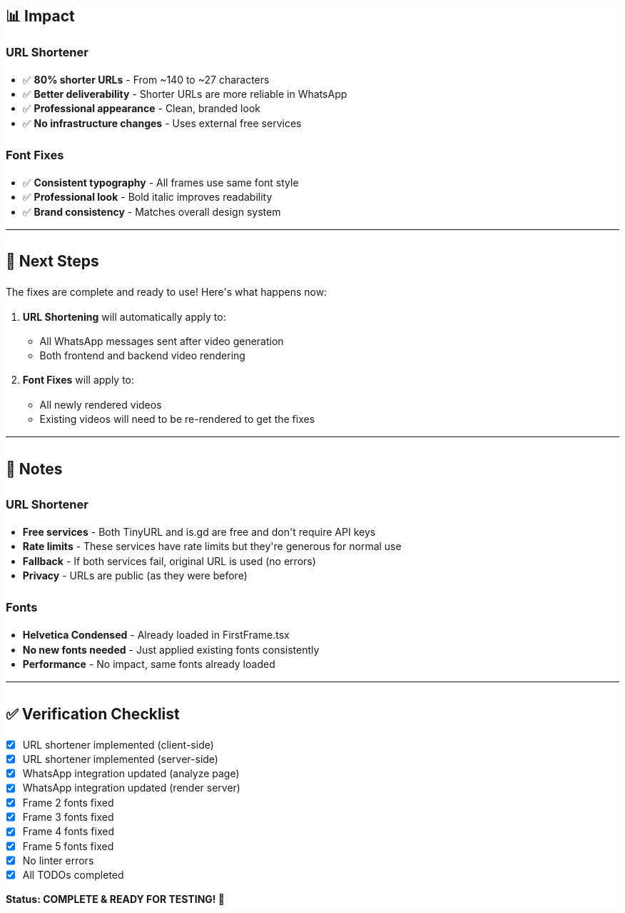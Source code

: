 
## 📊 Impact

### URL Shortener
- ✅ **80% shorter URLs** - From ~140 to ~27 characters
- ✅ **Better deliverability** - Shorter URLs are more reliable in WhatsApp
- ✅ **Professional appearance** - Clean, branded look
- ✅ **No infrastructure changes** - Uses external free services

### Font Fixes
- ✅ **Consistent typography** - All frames use same font style
- ✅ **Professional look** - Bold italic improves readability
- ✅ **Brand consistency** - Matches overall design system

---

## 🚀 Next Steps

The fixes are complete and ready to use! Here's what happens now:

1. **URL Shortening** will automatically apply to:
   - All WhatsApp messages sent after video generation
   - Both frontend and backend video rendering

2. **Font Fixes** will apply to:
   - All newly rendered videos
   - Existing videos will need to be re-rendered to get the fixes

---

## 📝 Notes

### URL Shortener
- **Free services** - Both TinyURL and is.gd are free and don't require API keys
- **Rate limits** - These services have rate limits but they're generous for normal use
- **Fallback** - If both services fail, original URL is used (no errors)
- **Privacy** - URLs are public (as they were before)

### Fonts
- **Helvetica Condensed** - Already loaded in FirstFrame.tsx
- **No new fonts needed** - Just applied existing fonts consistently
- **Performance** - No impact, same fonts already loaded

---

## ✅ Verification Checklist

- [x] URL shortener implemented (client-side)
- [x] URL shortener implemented (server-side)
- [x] WhatsApp integration updated (analyze page)
- [x] WhatsApp integration updated (render server)
- [x] Frame 2 fonts fixed
- [x] Frame 3 fonts fixed
- [x] Frame 4 fonts fixed
- [x] Frame 5 fonts fixed
- [x] No linter errors
- [x] All TODOs completed

**Status: COMPLETE & READY FOR TESTING! 🎉**

